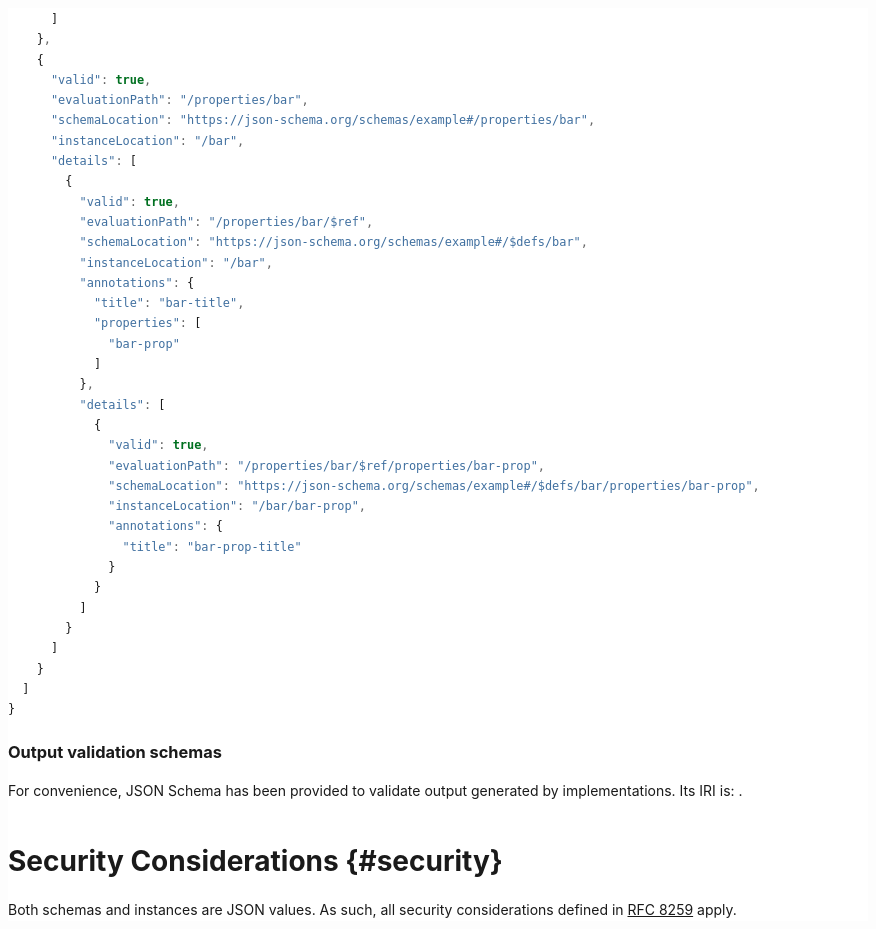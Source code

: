~~~~ javascript
      ]
    },
    {
      "valid": true,
      "evaluationPath": "/properties/bar",
      "schemaLocation": "https://json-schema.org/schemas/example#/properties/bar",
      "instanceLocation": "/bar",
      "details": [
        {
          "valid": true,
          "evaluationPath": "/properties/bar/$ref",
          "schemaLocation": "https://json-schema.org/schemas/example#/$defs/bar",
          "instanceLocation": "/bar",
          "annotations": {
            "title": "bar-title",
            "properties": [
              "bar-prop"
            ]
          },
          "details": [
            {
              "valid": true,
              "evaluationPath": "/properties/bar/$ref/properties/bar-prop",
              "schemaLocation": "https://json-schema.org/schemas/example#/$defs/bar/properties/bar-prop",
              "instanceLocation": "/bar/bar-prop",
              "annotations": {
                "title": "bar-prop-title"
              }
            }
          ]
        }
      ]
    }
  ]
}

~~~~


### Output validation schemas

For convenience, JSON Schema has been provided to validate output generated
by implementations.  Its IRI is: [](https://json-schema.org/draft/next/output/schema).




# Security Considerations {#security}

Both schemas and instances are JSON values. As such, all security considerations
defined in [RFC 8259](#RFC8259) apply.
